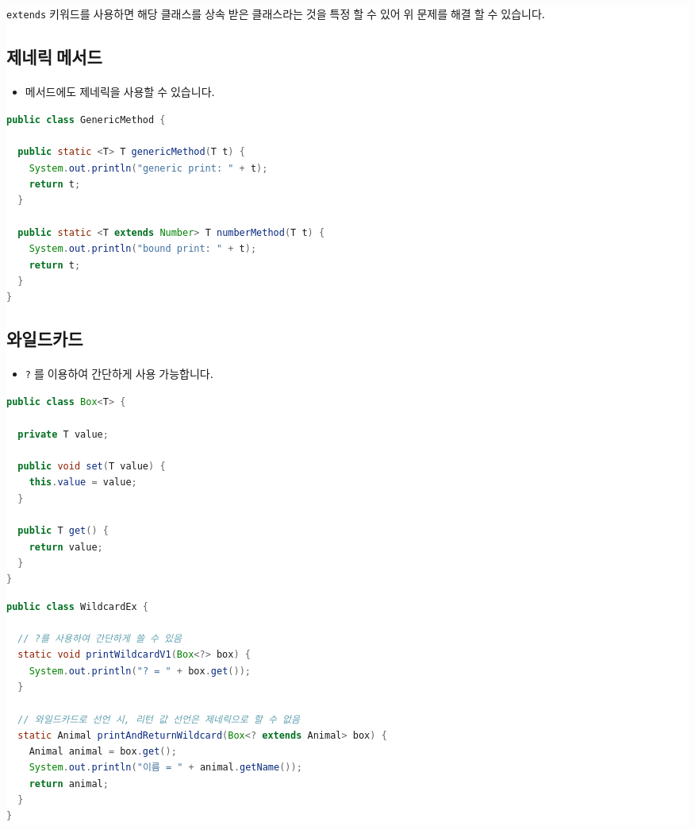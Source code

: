 ```java
```

`extends` 키워드를 사용하면 해당 클래스를 상속 받은 클래스라는 것을 특정 할 수 있어 위 문제를 해결 할 수 있습니다.

## 제네릭 메서드

- 메서드에도 제네릭을 사용할 수 있습니다.

```java
public class GenericMethod {

  public static <T> T genericMethod(T t) {
    System.out.println("generic print: " + t);
    return t;
  }

  public static <T extends Number> T numberMethod(T t) {
    System.out.println("bound print: " + t);
    return t;
  }
}
```

## 와일드카드

- `?` 를 이용하여 간단하게 사용 가능합니다.

```java
public class Box<T> {

  private T value;

  public void set(T value) {
    this.value = value;
  }

  public T get() {
    return value;
  }
}
```

```java
public class WildcardEx {

  // ?를 사용하여 간단하게 쓸 수 있음
  static void printWildcardV1(Box<?> box) {
    System.out.println("? = " + box.get());
  }

  // 와일드카드로 선언 시, 리턴 값 선언은 제네릭으로 할 수 없음
  static Animal printAndReturnWildcard(Box<? extends Animal> box) {
    Animal animal = box.get();
    System.out.println("이름 = " + animal.getName());
    return animal;
  }
}
```

